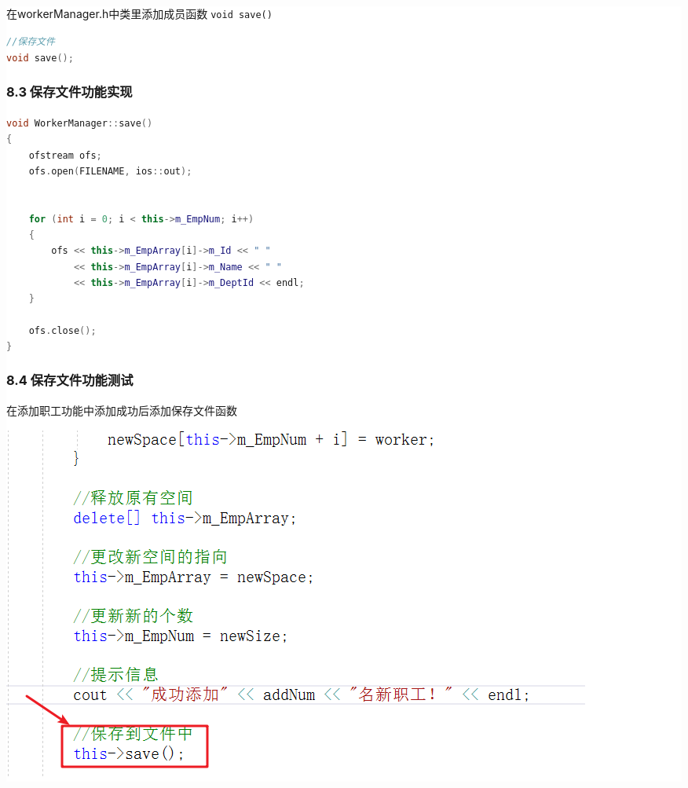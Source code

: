 在workerManager.h中类里添加成员函数 `void save()`

```C++
//保存文件
void save();
```



### 8.3 保存文件功能实现

```C++
void WorkerManager::save()
{
	ofstream ofs;
	ofs.open(FILENAME, ios::out);


	for (int i = 0; i < this->m_EmpNum; i++)
	{
		ofs << this->m_EmpArray[i]->m_Id << " " 
			<< this->m_EmpArray[i]->m_Name << " " 
			<< this->m_EmpArray[i]->m_DeptId << endl;
	}

	ofs.close();
}
```



### 8.4 保存文件功能测试

在添加职工功能中添加成功后添加保存文件函数



![1546432469465](04.C++%E6%A0%B8%E5%BF%83%E7%BC%96%E7%A8%8B%E6%A1%88%E4%BE%8B-%E8%81%8C%E5%B7%A5%E7%AE%A1%E7%90%86%E7%B3%BB%E7%BB%9F.assets/1546432469465.png)
